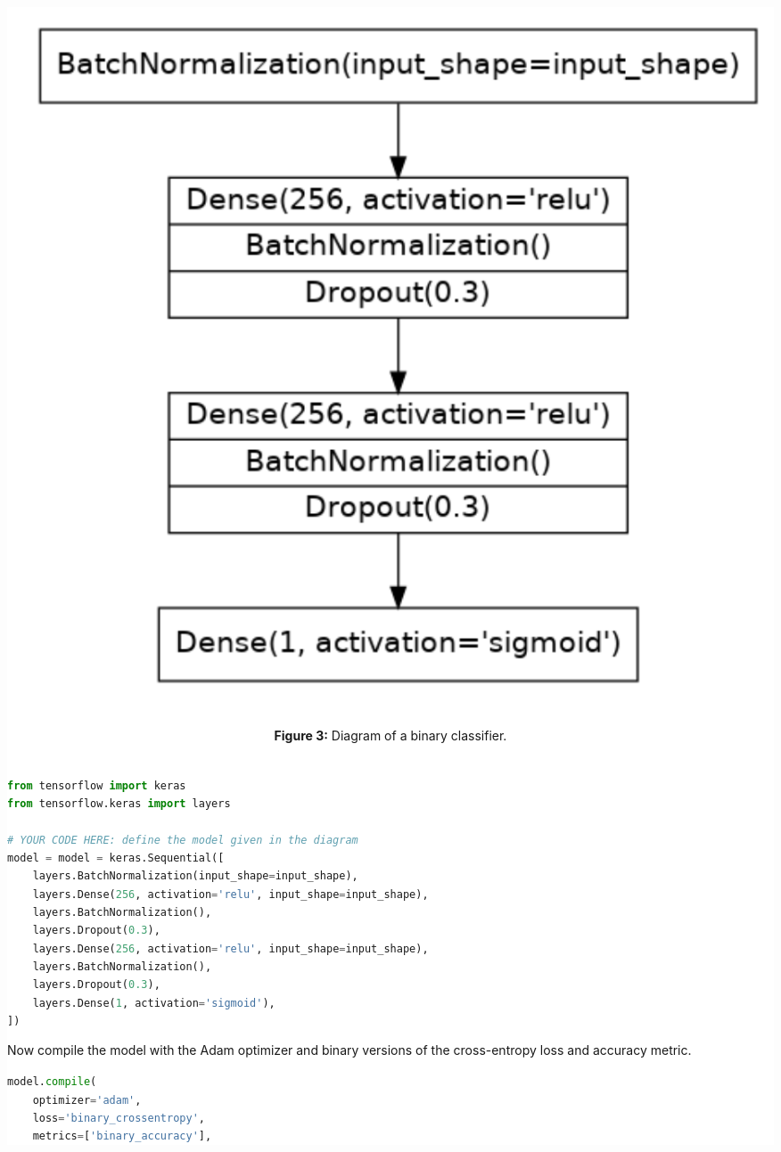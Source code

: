[![png](https://raw.githubusercontent.com/sourestdeeds/sourestdeeds.github.io/main/_posts/2021-12-16-binary-classification/5.png#center)](https://raw.githubusercontent.com/sourestdeeds/sourestdeeds.github.io/main/_posts/2021-12-16-binary-classification/5.png)<center><b>Figure 3:</b> Diagram of a binary classifier.</center><br> 

```python
from tensorflow import keras
from tensorflow.keras import layers

# YOUR CODE HERE: define the model given in the diagram
model = model = keras.Sequential([
    layers.BatchNormalization(input_shape=input_shape),
    layers.Dense(256, activation='relu', input_shape=input_shape),
    layers.BatchNormalization(),
    layers.Dropout(0.3),
    layers.Dense(256, activation='relu', input_shape=input_shape),
    layers.BatchNormalization(),
    layers.Dropout(0.3),
    layers.Dense(1, activation='sigmoid'),
])
```
Now compile the model with the Adam optimizer and binary versions of the cross-entropy loss and accuracy metric.
```python
model.compile(
    optimizer='adam',
    loss='binary_crossentropy',
    metrics=['binary_accuracy'],
```